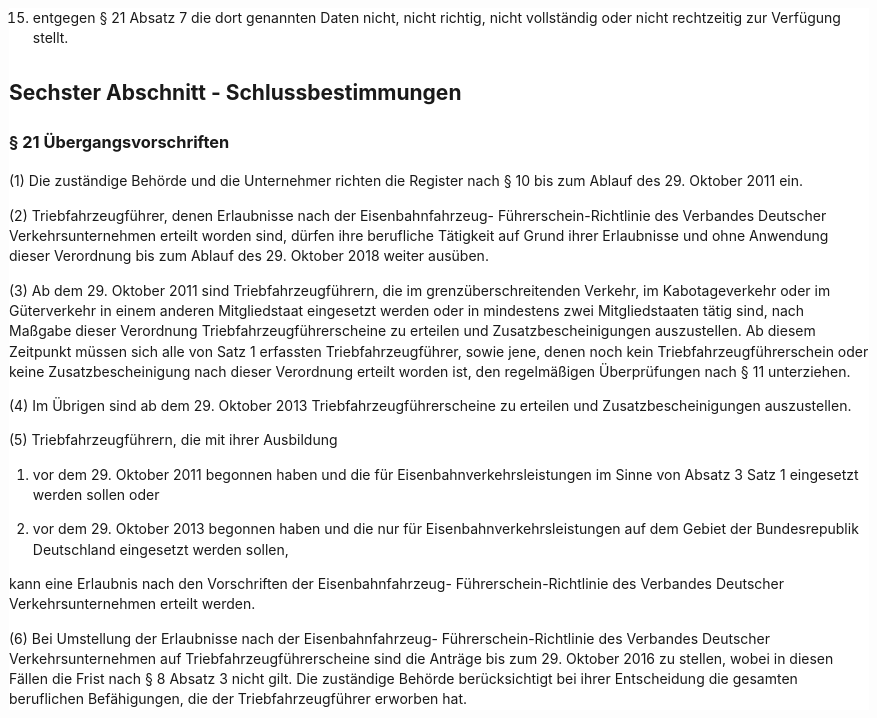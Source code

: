 
15. entgegen § 21 Absatz 7 die dort genannten Daten nicht, nicht richtig,
    nicht vollständig oder nicht rechtzeitig zur Verfügung stellt.





## Sechster Abschnitt - Schlussbestimmungen


### § 21 Übergangsvorschriften

(1) Die zuständige Behörde und die Unternehmer richten die Register
nach § 10 bis zum Ablauf des 29. Oktober 2011 ein.

(2) Triebfahrzeugführer, denen Erlaubnisse nach der Eisenbahnfahrzeug-
Führerschein-Richtlinie des Verbandes Deutscher Verkehrsunternehmen
erteilt worden sind, dürfen ihre berufliche Tätigkeit auf Grund ihrer
Erlaubnisse und ohne Anwendung dieser Verordnung bis zum Ablauf des
29\. Oktober 2018 weiter ausüben.

(3) Ab dem 29. Oktober 2011 sind Triebfahrzeugführern, die im
grenzüberschreitenden Verkehr, im Kabotageverkehr oder im Güterverkehr
in einem anderen Mitgliedstaat eingesetzt werden oder in mindestens
zwei Mitgliedstaaten tätig sind, nach Maßgabe dieser Verordnung
Triebfahrzeugführerscheine zu erteilen und Zusatzbescheinigungen
auszustellen. Ab diesem Zeitpunkt müssen sich alle von Satz 1
erfassten Triebfahrzeugführer, sowie jene, denen noch kein
Triebfahrzeugführerschein oder keine Zusatzbescheinigung nach dieser
Verordnung erteilt worden ist, den regelmäßigen Überprüfungen nach §
11 unterziehen.

(4) Im Übrigen sind ab dem 29. Oktober 2013 Triebfahrzeugführerscheine
zu erteilen und Zusatzbescheinigungen auszustellen.

(5) Triebfahrzeugführern, die mit ihrer Ausbildung

1.  vor dem 29. Oktober 2011 begonnen haben und die für
    Eisenbahnverkehrsleistungen im Sinne von Absatz 3 Satz 1 eingesetzt
    werden sollen oder


2.  vor dem 29. Oktober 2013 begonnen haben und die nur für
    Eisenbahnverkehrsleistungen auf dem Gebiet der Bundesrepublik
    Deutschland eingesetzt werden sollen,



kann eine Erlaubnis nach den Vorschriften der Eisenbahnfahrzeug-
Führerschein-Richtlinie des Verbandes Deutscher Verkehrsunternehmen
erteilt werden.

(6) Bei Umstellung der Erlaubnisse nach der Eisenbahnfahrzeug-
Führerschein-Richtlinie des Verbandes Deutscher Verkehrsunternehmen
auf Triebfahrzeugführerscheine sind die Anträge bis zum 29. Oktober
2016 zu stellen, wobei in diesen Fällen die Frist nach § 8 Absatz 3
nicht gilt. Die zuständige Behörde berücksichtigt bei ihrer
Entscheidung die gesamten beruflichen Befähigungen, die der
Triebfahrzeugführer erworben hat.
